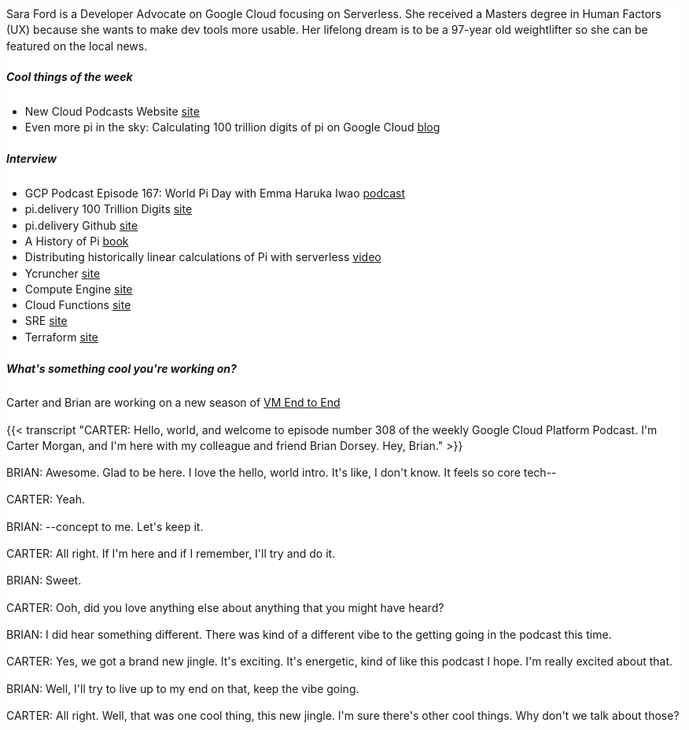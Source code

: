 Sara Ford is a Developer Advocate on Google Cloud focusing on Serverless. She received a Masters degree in Human Factors (UX) because she wants to make dev tools more usable. Her lifelong dream is to be a 97-year old weightlifter so she can be featured on the local news. 

##### Cool things of the week

* New Cloud Podcasts Website [site](https://cloud.google.com/podcasts)
* Even more pi in the sky: Calculating 100 trillion digits of pi on Google Cloud [blog](https://cloud.google.com/blog/products/compute/calculating-100-trillion-digits-of-pi-on-google-cloud)
 
##### Interview

* GCP Podcast Episode 167: World Pi Day with Emma Haruka Iwao [podcast](https://www.gcppodcast.com/post/episode-167-world-pi-day-with-emma-haruka-iwao/)
* pi.delivery 100 Trillion Digits [site](https://pi.delivery)
* pi.delivery Github [site](https://github.com/GoogleCloudPlatform/pi-delivery/tree/main/pi-100t)
* A History of Pi [book](https://www.amazon.com/History-Pi-Petr-Beckmann/dp/0312381859)
* Distributing historically linear calculations of Pi with serverless [video](https://www.youtube.com/watch?v=cWTScWr52I0)
* Ycruncher [site](http://www.numberworld.org/y-cruncher/)
* Compute Engine [site](https://cloud.google.com/compute)
* Cloud Functions [site](https://cloud.google.com/functions)
* SRE [site](https://cloud.google.com/sre)
* Terraform [site](https://www.terraform.io)

##### What's something cool you're working on?

Carter and Brian are working on a new season of [VM End to End](https://www.youtube.com/playlist?list=PLIivdWyY5sqIteZONy-rTwyf3w3OddFQ1)

{{< transcript "CARTER: Hello, world, and welcome to episode number 308 of the weekly Google Cloud Platform Podcast. I'm Carter Morgan, and I'm here with my colleague and friend Brian Dorsey. Hey, Brian." >}}

BRIAN: Awesome. Glad to be here. I love the hello, world intro. It's like, I don't know. It feels so core tech-- 

CARTER: Yeah. 

BRIAN: --concept to me. Let's keep it. 

CARTER: All right. If I'm here and if I remember, I'll try and do it. 

BRIAN: Sweet. 

CARTER: Ooh, did you love anything else about anything that you might have heard? 

BRIAN: I did hear something different. There was kind of a different vibe to the getting going in the podcast this time. 

CARTER: Yes, we got a brand new jingle. It's exciting. It's energetic, kind of like this podcast I hope. I'm really excited about that. 

BRIAN: Well, I'll try to live up to my end on that, keep the vibe going. 

CARTER: All right. Well, that was one cool thing, this new jingle. I'm sure there's other cool things. Why don't we talk about those? 
